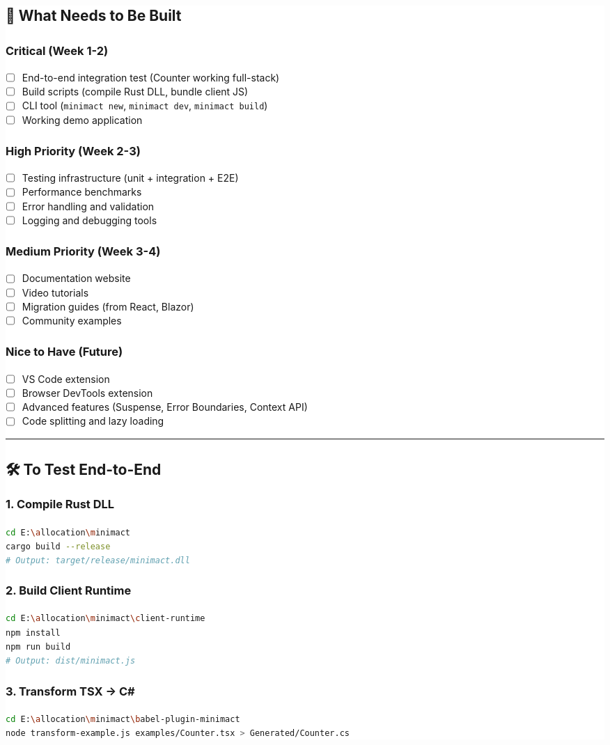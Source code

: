 
## 🚧 What Needs to Be Built

### Critical (Week 1-2)
- [ ] End-to-end integration test (Counter working full-stack)
- [ ] Build scripts (compile Rust DLL, bundle client JS)
- [ ] CLI tool (`minimact new`, `minimact dev`, `minimact build`)
- [ ] Working demo application

### High Priority (Week 2-3)
- [ ] Testing infrastructure (unit + integration + E2E)
- [ ] Performance benchmarks
- [ ] Error handling and validation
- [ ] Logging and debugging tools

### Medium Priority (Week 3-4)
- [ ] Documentation website
- [ ] Video tutorials
- [ ] Migration guides (from React, Blazor)
- [ ] Community examples

### Nice to Have (Future)
- [ ] VS Code extension
- [ ] Browser DevTools extension
- [ ] Advanced features (Suspense, Error Boundaries, Context API)
- [ ] Code splitting and lazy loading

---

## 🛠️ To Test End-to-End

### 1. Compile Rust DLL
```bash
cd E:\allocation\minimact
cargo build --release
# Output: target/release/minimact.dll
```

### 2. Build Client Runtime
```bash
cd E:\allocation\minimact\client-runtime
npm install
npm run build
# Output: dist/minimact.js
```

### 3. Transform TSX → C#
```bash
cd E:\allocation\minimact\babel-plugin-minimact
node transform-example.js examples/Counter.tsx > Generated/Counter.cs
```
